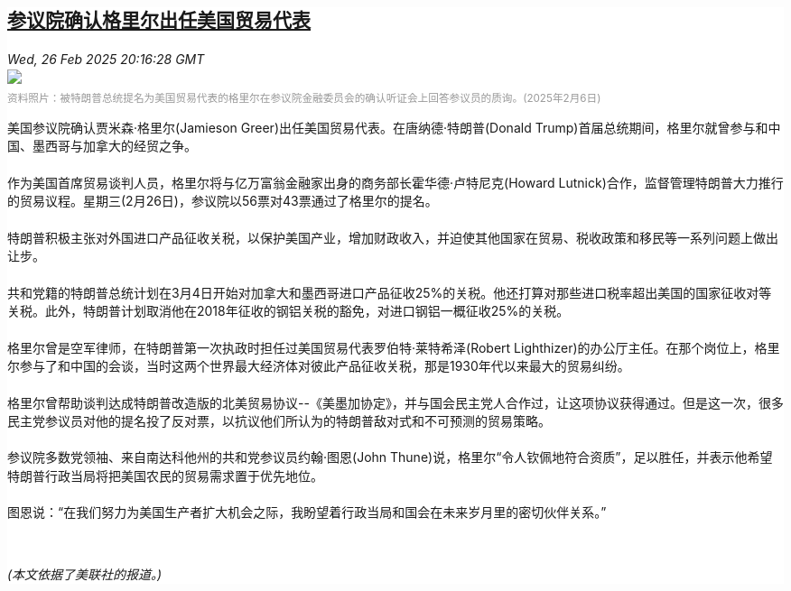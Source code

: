 
[参议院确认格里尔出任美国贸易代表](https://www.voachinese.com/a/senate-confirms-jamieson-greer-to-be-trump-s-top-trade-negotiator-as-battles-loom-20250226/7989255.html)
------

<div><i>Wed, 26 Feb 2025 20:16:28 GMT</i></div><img src="https://images.weserv.nl?url=gdb.voanews.com/442db5d8-8575-45b5-a491-e93c80e8c9b7_r1_s_w900.jpg" width="100%"><div><small style="color: #999;">资料照片：被特朗普总统提名为美国贸易代表的格里尔在参议院金融委员会的确认听证会上回答参议员的质询。(2025年2月6日)</small></div><p>美国参议院确认贾米森·格里尔(Jamieson Greer)出任美国贸易代表。在唐纳德·特朗普(Donald Trump)首届总统期间，格里尔就曾参与和中国、墨西哥与加拿大的经贸之争。<br /><br />作为美国首席贸易谈判人员，格里尔将与亿万富翁金融家出身的商务部长霍华德·卢特尼克(Howard Lutnick)合作，监督管理特朗普大力推行的贸易议程。星期三(2月26日)，参议院以56票对43票通过了格里尔的提名。<br /><br />特朗普积极主张对外国进口产品征收关税，以保护美国产业，增加财政收入，并迫使其他国家在贸易、税收政策和移民等一系列问题上做出让步。<br /><br />共和党籍的特朗普总统计划在3月4日开始对加拿大和墨西哥进口产品征收25%的关税。他还打算对那些进口税率超出美国的国家征收对等关税。此外，特朗普计划取消他在2018年征收的钢铝关税的豁免，对进口钢铝一概征收25%的关税。<br /><br />格里尔曾是空军律师，在特朗普第一次执政时担任过美国贸易代表罗伯特·莱特希泽(Robert Lighthizer)的办公厅主任。在那个岗位上，格里尔参与了和中国的会谈，当时这两个世界最大经济体对彼此产品征收关税，那是1930年代以来最大的贸易纠纷。<br /><br />格里尔曾帮助谈判达成特朗普改造版的北美贸易协议--《美墨加协定》，并与国会民主党人合作过，让这项协议获得通过。但是这一次，很多民主党参议员对他的提名投了反对票，以抗议他们所认为的特朗普敌对式和不可预测的贸易策略。<br /><br />参议院多数党领袖、来自南达科他州的共和党参议员约翰·图恩(John Thune)说，格里尔“令人钦佩地符合资质”，足以胜任，并表示他希望特朗普行政当局将把美国农民的贸易需求置于优先地位。<br /><br />图恩说：“在我们努力为美国生产者扩大机会之际，我盼望着行政当局和国会在未来岁月里的密切伙伴关系。”</p><p><br /></p><p><em>(本文依据了美联社的报道。)</em></p>
